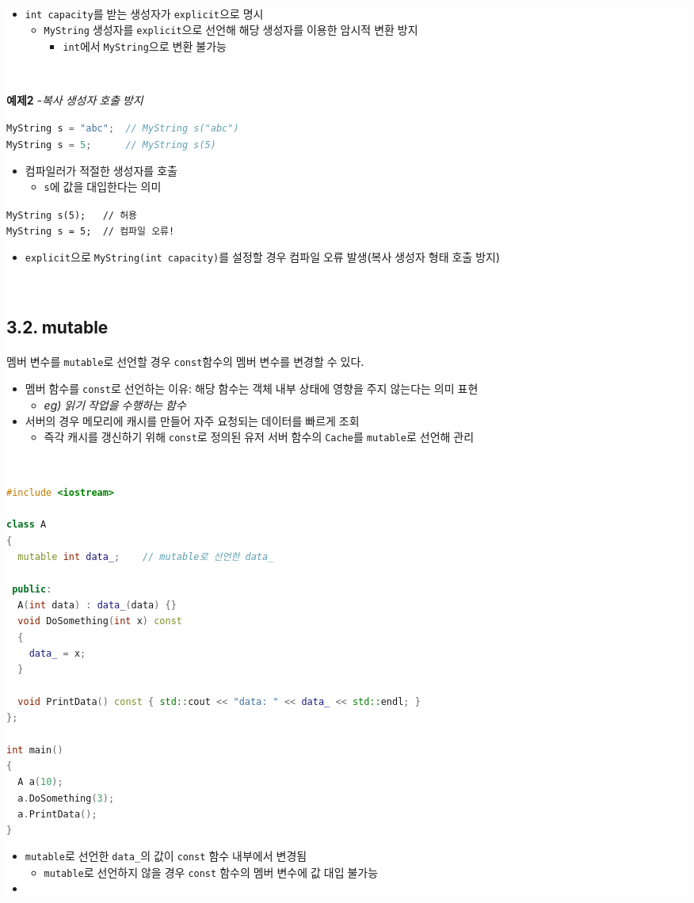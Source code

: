 * `int capacity`를 받는 생성자가 `explicit`으로 명시
  * `MyString` 생성자를 `explicit`으로 선언해 해당 생성자를 이용한 암시적 변환 방지
    * `int`에서 `MyString`으로 변환 불가능

<br>

**예제2** *-복사 생성자 호출 방지*

```c++
MyString s = "abc";  // MyString s("abc")
MyString s = 5;      // MyString s(5)
```

* 컴파일러가 적절한 생성자를 호출
  * `s`에 값을 대입한다는 의미

```
MyString s(5);   // 허용
MyString s = 5;  // 컴파일 오류!
```

* `explicit`으로 `MyString(int capacity)`를 설정할 경우 컴파일 오류 발생(복사 생성자 형태 호출 방지)

<br>

## **3.2. mutable**

멤버 변수를 `mutable`로 선언할 경우 `const`함수의 멤버 변수를 변경할 수 있다.

* 멤버 함수를 `const`로 선언하는 이유: 해당 함수는 객체 내부 상태에 영향을 주지 않는다는 의미 표현
  * *eg) 읽기 작업을 수행하는 함수*
* 서버의 경우 메모리에 캐시를 만들어 자주 요청되는 데이터를 빠르게 조회
  * 즉각 캐시를 갱신하기 위해 `const`로 정의된 유저 서버 함수의 `Cache`를 `mutable`로 선언해 관리

<br>

```c++
#include <iostream>

class A 
{
  mutable int data_;	// mutable로 선언한 data_

 public:
  A(int data) : data_(data) {}
  void DoSomething(int x) const 
  {
    data_ = x;
  }

  void PrintData() const { std::cout << "data: " << data_ << std::endl; }
};

int main() 
{
  A a(10);
  a.DoSomething(3);
  a.PrintData();
}
```

* `mutable`로 선언한 `data_`의 값이 `const` 함수 내부에서 변경됨
  * `mutable`로 선언하지 않을 경우 `const` 함수의 멤버 변수에 값 대입 불가능
* 
